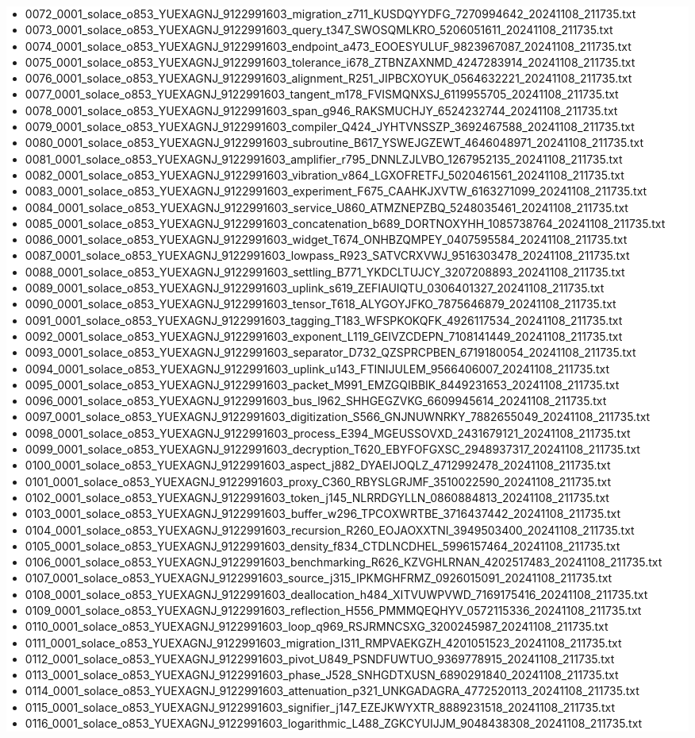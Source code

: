 - 0072_0001_solace_o853_YUEXAGNJ_9122991603_migration_z711_KUSDQYYDFG_7270994642_20241108_211735.txt
- 0073_0001_solace_o853_YUEXAGNJ_9122991603_query_t347_SWOSQMLKRO_5206051611_20241108_211735.txt
- 0074_0001_solace_o853_YUEXAGNJ_9122991603_endpoint_a473_EOOESYULUF_9823967087_20241108_211735.txt
- 0075_0001_solace_o853_YUEXAGNJ_9122991603_tolerance_i678_ZTBNZAXNMD_4247283914_20241108_211735.txt
- 0076_0001_solace_o853_YUEXAGNJ_9122991603_alignment_R251_JIPBCXOYUK_0564632221_20241108_211735.txt
- 0077_0001_solace_o853_YUEXAGNJ_9122991603_tangent_m178_FVISMQNXSJ_6119955705_20241108_211735.txt
- 0078_0001_solace_o853_YUEXAGNJ_9122991603_span_g946_RAKSMUCHJY_6524232744_20241108_211735.txt
- 0079_0001_solace_o853_YUEXAGNJ_9122991603_compiler_Q424_JYHTVNSSZP_3692467588_20241108_211735.txt
- 0080_0001_solace_o853_YUEXAGNJ_9122991603_subroutine_B617_YSWEJGZEWT_4646048971_20241108_211735.txt
- 0081_0001_solace_o853_YUEXAGNJ_9122991603_amplifier_r795_DNNLZJLVBO_1267952135_20241108_211735.txt
- 0082_0001_solace_o853_YUEXAGNJ_9122991603_vibration_v864_LGXOFRETFJ_5020461561_20241108_211735.txt
- 0083_0001_solace_o853_YUEXAGNJ_9122991603_experiment_F675_CAAHKJXVTW_6163271099_20241108_211735.txt
- 0084_0001_solace_o853_YUEXAGNJ_9122991603_service_U860_ATMZNEPZBQ_5248035461_20241108_211735.txt
- 0085_0001_solace_o853_YUEXAGNJ_9122991603_concatenation_b689_DORTNOXYHH_1085738764_20241108_211735.txt
- 0086_0001_solace_o853_YUEXAGNJ_9122991603_widget_T674_ONHBZQMPEY_0407595584_20241108_211735.txt
- 0087_0001_solace_o853_YUEXAGNJ_9122991603_lowpass_R923_SATVCRXVWJ_9516303478_20241108_211735.txt
- 0088_0001_solace_o853_YUEXAGNJ_9122991603_settling_B771_YKDCLTUJCY_3207208893_20241108_211735.txt
- 0089_0001_solace_o853_YUEXAGNJ_9122991603_uplink_s619_ZEFIAUIQTU_0306401327_20241108_211735.txt
- 0090_0001_solace_o853_YUEXAGNJ_9122991603_tensor_T618_ALYGOYJFKO_7875646879_20241108_211735.txt
- 0091_0001_solace_o853_YUEXAGNJ_9122991603_tagging_T183_WFSPKOKQFK_4926117534_20241108_211735.txt
- 0092_0001_solace_o853_YUEXAGNJ_9122991603_exponent_L119_GEIVZCDEPN_7108141449_20241108_211735.txt
- 0093_0001_solace_o853_YUEXAGNJ_9122991603_separator_D732_QZSPRCPBEN_6719180054_20241108_211735.txt
- 0094_0001_solace_o853_YUEXAGNJ_9122991603_uplink_u143_FTINIJULEM_9566406007_20241108_211735.txt
- 0095_0001_solace_o853_YUEXAGNJ_9122991603_packet_M991_EMZGQIBBIK_8449231653_20241108_211735.txt
- 0096_0001_solace_o853_YUEXAGNJ_9122991603_bus_l962_SHHGEGZVKG_6609945614_20241108_211735.txt
- 0097_0001_solace_o853_YUEXAGNJ_9122991603_digitization_S566_GNJNUWNRKY_7882655049_20241108_211735.txt
- 0098_0001_solace_o853_YUEXAGNJ_9122991603_process_E394_MGEUSSOVXD_2431679121_20241108_211735.txt
- 0099_0001_solace_o853_YUEXAGNJ_9122991603_decryption_T620_EBYFOFGXSC_2948937317_20241108_211735.txt
- 0100_0001_solace_o853_YUEXAGNJ_9122991603_aspect_j882_DYAEIJOQLZ_4712992478_20241108_211735.txt
- 0101_0001_solace_o853_YUEXAGNJ_9122991603_proxy_C360_RBYSLGRJMF_3510022590_20241108_211735.txt
- 0102_0001_solace_o853_YUEXAGNJ_9122991603_token_j145_NLRRDGYLLN_0860884813_20241108_211735.txt
- 0103_0001_solace_o853_YUEXAGNJ_9122991603_buffer_w296_TPCOXWRTBE_3716437442_20241108_211735.txt
- 0104_0001_solace_o853_YUEXAGNJ_9122991603_recursion_R260_EOJAOXXTNI_3949503400_20241108_211735.txt
- 0105_0001_solace_o853_YUEXAGNJ_9122991603_density_f834_CTDLNCDHEL_5996157464_20241108_211735.txt
- 0106_0001_solace_o853_YUEXAGNJ_9122991603_benchmarking_R626_KZVGHLRNAN_4202517483_20241108_211735.txt
- 0107_0001_solace_o853_YUEXAGNJ_9122991603_source_j315_IPKMGHFRMZ_0926015091_20241108_211735.txt
- 0108_0001_solace_o853_YUEXAGNJ_9122991603_deallocation_h484_XITVUWPVWD_7169175416_20241108_211735.txt
- 0109_0001_solace_o853_YUEXAGNJ_9122991603_reflection_H556_PMMMQEQHYV_0572115336_20241108_211735.txt
- 0110_0001_solace_o853_YUEXAGNJ_9122991603_loop_q969_RSJRMNCSXG_3200245987_20241108_211735.txt
- 0111_0001_solace_o853_YUEXAGNJ_9122991603_migration_I311_RMPVAEKGZH_4201051523_20241108_211735.txt
- 0112_0001_solace_o853_YUEXAGNJ_9122991603_pivot_U849_PSNDFUWTUO_9369778915_20241108_211735.txt
- 0113_0001_solace_o853_YUEXAGNJ_9122991603_phase_J528_SNHGDTXUSN_6890291840_20241108_211735.txt
- 0114_0001_solace_o853_YUEXAGNJ_9122991603_attenuation_p321_UNKGADAGRA_4772520113_20241108_211735.txt
- 0115_0001_solace_o853_YUEXAGNJ_9122991603_signifier_j147_EZEJKWYXTR_8889231518_20241108_211735.txt
- 0116_0001_solace_o853_YUEXAGNJ_9122991603_logarithmic_L488_ZGKCYUIJJM_9048438308_20241108_211735.txt